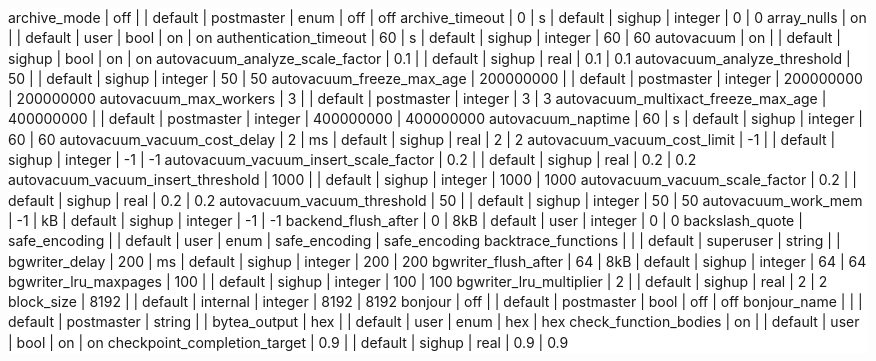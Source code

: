  archive_mode                           | off                                      |      | default            | postmaster        | enum    | off                                     | off
 archive_timeout                        | 0                                        | s    | default            | sighup            | integer | 0                                       | 0
 array_nulls                            | on                                       |      | default            | user              | bool    | on                                      | on
 authentication_timeout                 | 60                                       | s    | default            | sighup            | integer | 60                                      | 60
 autovacuum                             | on                                       |      | default            | sighup            | bool    | on                                      | on
 autovacuum_analyze_scale_factor        | 0.1                                      |      | default            | sighup            | real    | 0.1                                     | 0.1
 autovacuum_analyze_threshold           | 50                                       |      | default            | sighup            | integer | 50                                      | 50
 autovacuum_freeze_max_age              | 200000000                                |      | default            | postmaster        | integer | 200000000                               | 200000000
 autovacuum_max_workers                 | 3                                        |      | default            | postmaster        | integer | 3                                       | 3
 autovacuum_multixact_freeze_max_age    | 400000000                                |      | default            | postmaster        | integer | 400000000                               | 400000000
 autovacuum_naptime                     | 60                                       | s    | default            | sighup            | integer | 60                                      | 60
 autovacuum_vacuum_cost_delay           | 2                                        | ms   | default            | sighup            | real    | 2                                       | 2
 autovacuum_vacuum_cost_limit           | -1                                       |      | default            | sighup            | integer | -1                                      | -1
 autovacuum_vacuum_insert_scale_factor  | 0.2                                      |      | default            | sighup            | real    | 0.2                                     | 0.2
 autovacuum_vacuum_insert_threshold     | 1000                                     |      | default            | sighup            | integer | 1000                                    | 1000
 autovacuum_vacuum_scale_factor         | 0.2                                      |      | default            | sighup            | real    | 0.2                                     | 0.2
 autovacuum_vacuum_threshold            | 50                                       |      | default            | sighup            | integer | 50                                      | 50
 autovacuum_work_mem                    | -1                                       | kB   | default            | sighup            | integer | -1                                      | -1
 backend_flush_after                    | 0                                        | 8kB  | default            | user              | integer | 0                                       | 0
 backslash_quote                        | safe_encoding                            |      | default            | user              | enum    | safe_encoding                           | safe_encoding
 backtrace_functions                    |                                          |      | default            | superuser         | string  |                                         | 
 bgwriter_delay                         | 200                                      | ms   | default            | sighup            | integer | 200                                     | 200
 bgwriter_flush_after                   | 64                                       | 8kB  | default            | sighup            | integer | 64                                      | 64
 bgwriter_lru_maxpages                  | 100                                      |      | default            | sighup            | integer | 100                                     | 100
 bgwriter_lru_multiplier                | 2                                        |      | default            | sighup            | real    | 2                                       | 2
 block_size                             | 8192                                     |      | default            | internal          | integer | 8192                                    | 8192
 bonjour                                | off                                      |      | default            | postmaster        | bool    | off                                     | off
 bonjour_name                           |                                          |      | default            | postmaster        | string  |                                         | 
 bytea_output                           | hex                                      |      | default            | user              | enum    | hex                                     | hex
 check_function_bodies                  | on                                       |      | default            | user              | bool    | on                                      | on
 checkpoint_completion_target           | 0.9                                      |      | default            | sighup            | real    | 0.9                                     | 0.9